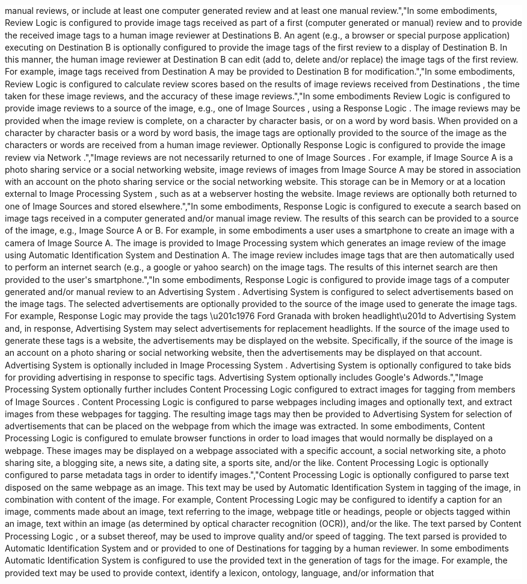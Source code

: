 manual reviews, or include at least one computer generated review and at least one manual review.","In some embodiments, Review Logic  is configured to provide image tags received as part of a first (computer generated or manual) review and to provide the received image tags to a human image reviewer at Destinations B. An agent (e.g., a browser or special purpose application) executing on Destination B is optionally configured to provide the image tags of the first review to a display of Destination B. In this manner, the human image reviewer at Destination B can edit (add to, delete and\/or replace) the image tags of the first review. For example, image tags received from Destination A may be provided to Destination B for modification.","In some embodiments, Review Logic  is configured to calculate review scores based on the results of image reviews received from Destinations , the time taken for these image reviews, and the accuracy of these image reviews.","In some embodiments Review Logic  is configured to provide image reviews to a source of the image, e.g., one of Image Sources , using a Response Logic . The image reviews may be provided when the image review is complete, on a character by character basis, or on a word by word basis. When provided on a character by character basis or a word by word basis, the image tags are optionally provided to the source of the image as the characters or words are received from a human image reviewer. Optionally Response Logic  is configured to provide the image review via Network .","Image reviews are not necessarily returned to one of Image Sources . For example, if Image Source A is a photo sharing service or a social networking website, image reviews of images from Image Source A may be stored in association with an account on the photo sharing service or the social networking website. This storage can be in Memory  or at a location external to Image Processing System , such as at a webserver hosting the website. Image reviews are optionally both returned to one of Image Sources  and stored elsewhere.","In some embodiments, Response Logic  is configured to execute a search based on image tags received in a computer generated and\/or manual image review. The results of this search can be provided to a source of the image, e.g., Image Source A or B. For example, in some embodiments a user uses a smartphone to create an image with a camera of Image Source A. The image is provided to Image Processing system  which generates an image review of the image using Automatic Identification System  and Destination A. The image review includes image tags that are then automatically used to perform an internet search (e.g., a google or yahoo search) on the image tags. The results of this internet search are then provided to the user's smartphone.","In some embodiments, Response Logic  is configured to provide image tags of a computer generated and\/or manual review to an Advertising System . Advertising System  is configured to select advertisements based on the image tags. The selected advertisements are optionally provided to the source of the image used to generate the image tags. For example, Response Logic  may provide the tags \u201c1976 Ford Granada with broken headlight\u201d to Advertising System  and, in response, Advertising System  may select advertisements for replacement headlights. If the source of the image used to generate these tags is a website, the advertisements may be displayed on the website. Specifically, if the source of the image is an account on a photo sharing or social networking website, then the advertisements may be displayed on that account. Advertising System  is optionally included in Image Processing System . Advertising System  is optionally configured to take bids for providing advertising in response to specific tags. Advertising System  optionally includes Google's Adwords.","Image Processing System  optionally further includes Content Processing Logic  configured to extract images for tagging from members of Image Sources . Content Processing Logic  is configured to parse webpages including images and optionally text, and extract images from these webpages for tagging. The resulting image tags may then be provided to Advertising System  for selection of advertisements that can be placed on the webpage from which the image was extracted. In some embodiments, Content Processing Logic  is configured to emulate browser functions in order to load images that would normally be displayed on a webpage. These images may be displayed on a webpage associated with a specific account, a social networking site, a photo sharing site, a blogging site, a news site, a dating site, a sports site, and\/or the like. Content Processing Logic  is optionally configured to parse metadata tags in order to identify images.","Content Processing Logic  is optionally configured to parse text disposed on the same webpage as an image. This text may be used by Automatic Identification System  in tagging of the image, in combination with content of the image. For example, Content Processing Logic  may be configured to identify a caption for an image, comments made about an image, text referring to the image, webpage title or headings, people or objects tagged within an image, text within an image (as determined by optical character recognition (OCR)), and\/or the like. The text parsed by Content Processing Logic , or a subset thereof, may be used to improve quality and\/or speed of tagging. The text parsed is provided to Automatic Identification System  and or provided to one of Destinations  for tagging by a human reviewer. In some embodiments Automatic Identification System  is configured to use the provided text in the generation of tags for the image. For example, the provided text may be used to provide context, identify a lexicon, ontology, language, and\/or information that